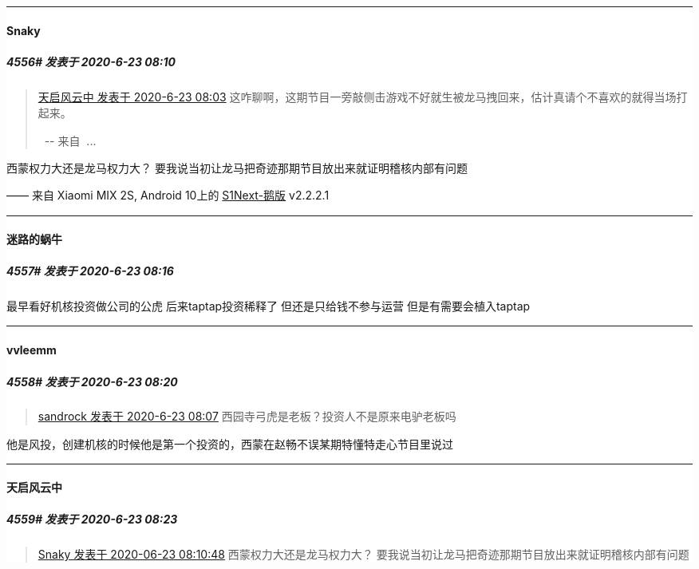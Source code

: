 -----

####  Snaky  
##### 4556#       发表于 2020-6-23 08:10



<blockquote><a href="httphttps://bbs.saraba1st.com/2b/forum.php?mod=redirect&amp;goto=findpost&amp;pid=47914107&amp;ptid=1556697" target="_blank">天启风云中 发表于 2020-6-23 08:03</a>
这咋聊啊，这期节目一旁敲侧击游戏不好就生被龙马拽回来，估计真请个不喜欢的就得当场打起来。

  -- 来自  ...</blockquote>
西蒙权力大还是龙马权力大？
要我说当初让龙马把奇迹那期节目放出来就证明稽核内部有问题

—— 来自 Xiaomi MIX 2S, Android 10上的 [S1Next-鹅版](https://github.com/ykrank/S1-Next/releases) v2.2.2.1







-----

####  迷路的蜗牛  
##### 4557#       发表于 2020-6-23 08:16




最早看好机核投资做公司的公虎 后来taptap投资稀释了 但还是只给钱不参与运营 但是有需要会植入taptap







-----

####  vvleemm  
##### 4558#       发表于 2020-6-23 08:20



<blockquote><a href="httphttps://bbs.saraba1st.com/2b/forum.php?mod=redirect&amp;goto=findpost&amp;pid=47914137&amp;ptid=1556697" target="_blank">sandrock 发表于 2020-6-23 08:07</a>
西园寺弓虎是老板？投资人不是原来电驴老板吗</blockquote>
他是风投，创建机核的时候他是第一个投资的，西蒙在赵畅不误某期特懂特走心节目里说过







-----

####  天启风云中  
##### 4559#       发表于 2020-6-23 08:23



<blockquote><a href="httphttps://bbs.saraba1st.com/2b/forum.php?mod=redirect&amp;goto=findpost&amp;pid=47914155&amp;ptid=1556697" target="_blank">Snaky 发表于 2020-06-23 08:10:48</a>
西蒙权力大还是龙马权力大？
要我说当初让龙马把奇迹那期节目放出来就证明稽核内部有问题

